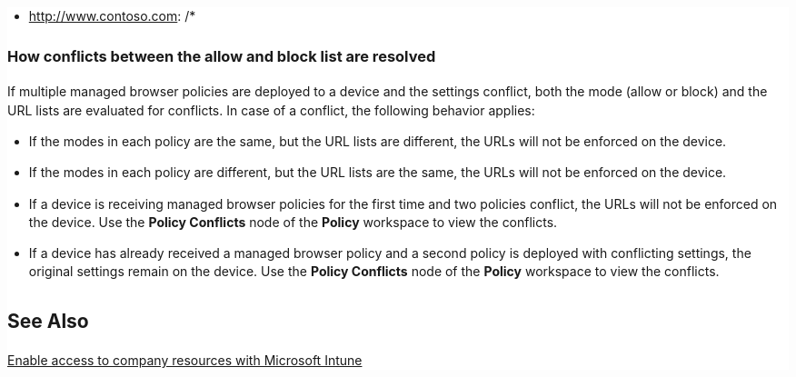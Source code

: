    - http://www.contoso.com: /&#42;

### How conflicts between the allow and block list are resolved
If multiple managed browser policies are deployed to a device and the settings conflict, both the mode (allow or block) and the URL lists are evaluated for conflicts. In case of a conflict, the following behavior applies:

- If the modes in each policy are the same, but the URL lists are different, the URLs will not be enforced on the device.

- If the modes in each policy are different, but the URL lists are the same, the URLs will not be enforced on the device.

- If a device is receiving managed browser policies for the first time and two policies conflict, the URLs will not be enforced on the device. Use the **Policy Conflicts** node of the **Policy** workspace to view the conflicts.

- If a device has already received a managed browser policy and a second policy is deployed with conflicting settings, the original settings remain on the device. Use the **Policy Conflicts** node of the **Policy** workspace to view the conflicts.

## See Also
[Enable access to company resources with Microsoft Intune](http://msdn.microsoft.com/en-us/library/5b090c5a-6f12-4e60-ace0-c9929afaa9a3)

